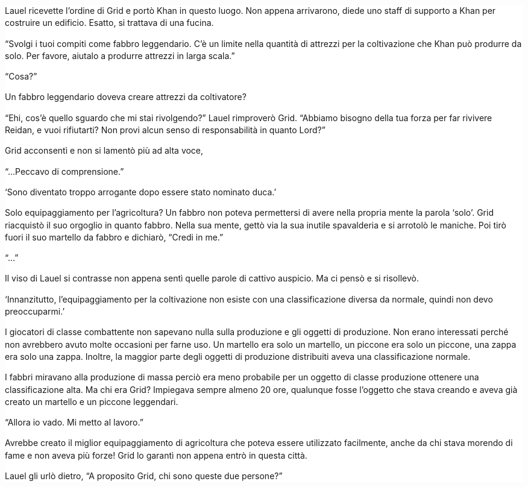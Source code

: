 
Lauel ricevette l’ordine di Grid e portò Khan in questo luogo. Non appena arrivarono, diede uno staff di supporto a Khan per costruire un edificio. Esatto, si trattava di una fucina.


“Svolgi i tuoi compiti come fabbro leggendario. C’è un limite nella quantità di attrezzi per la coltivazione che Khan può produrre da solo. Per favore, aiutalo a produrre attrezzi in larga scala.”


“Cosa?”


Un fabbro leggendario doveva creare attrezzi da coltivatore?


“Ehi, cos’è quello sguardo che mi stai rivolgendo?” Lauel rimproverò Grid. “Abbiamo bisogno della tua forza per far rivivere Reidan, e vuoi rifiutarti? Non provi alcun senso di responsabilità in quanto Lord?”


Grid acconsentì e non si lamentò più ad alta voce,


“…Peccavo di comprensione.”


‘Sono diventato troppo arrogante dopo essere stato nominato duca.’


Solo equipaggiamento per l’agricoltura? Un fabbro non poteva permettersi di avere nella propria mente la parola ‘solo’. Grid riacquistò il suo orgoglio in quanto fabbro. Nella sua mente, gettò via la sua inutile spavalderia e si arrotolò le maniche. Poi tirò fuori il suo martello da fabbro e dichiarò, “Credi in me.”


“…”


Il viso di Lauel si contrasse non appena sentì quelle parole di cattivo auspicio. Ma ci pensò e si risollevò.


‘Innanzitutto, l’equipaggiamento per la coltivazione non esiste con una classificazione diversa da normale, quindi non devo preoccuparmi.’


I giocatori di classe combattente non sapevano nulla sulla produzione e gli oggetti di produzione. Non erano interessati perché non avrebbero avuto molte occasioni per farne uso. Un martello era solo un martello, un piccone era solo un piccone, una zappa era solo una zappa. Inoltre, la maggior parte degli oggetti di produzione distribuiti aveva una classificazione normale.


I fabbri miravano alla produzione di massa perciò era meno probabile per un oggetto di classe produzione ottenere una classificazione alta. Ma chi era Grid? Impiegava sempre almeno 20 ore, qualunque fosse l’oggetto che stava creando e aveva già creato un martello e un piccone leggendari.


“Allora io vado. Mi metto al lavoro.”


Avrebbe creato il miglior equipaggiamento di agricoltura che poteva essere utilizzato facilmente, anche da chi stava morendo di fame e non aveva più forze! Grid lo garantì non appena entrò in questa città.


Lauel gli urlò dietro, “A proposito Grid, chi sono queste due persone?”
